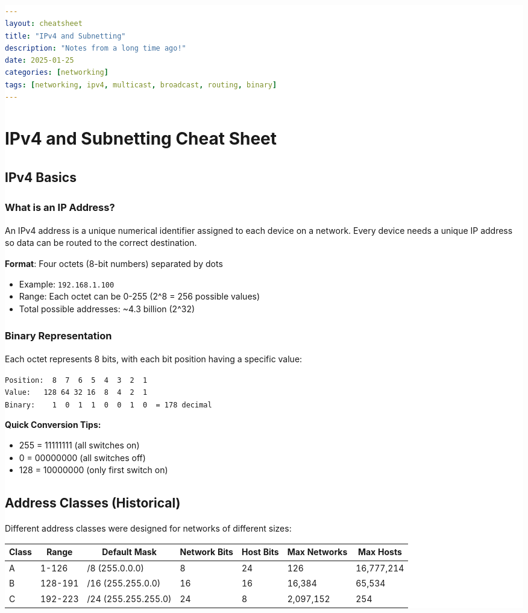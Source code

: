 ```yaml
---
layout: cheatsheet
title: "IPv4 and Subnetting"
description: "Notes from a long time ago!"
date: 2025-01-25
categories: [networking]
tags: [networking, ipv4, multicast, broadcast, routing, binary]
---
```



# IPv4 and Subnetting Cheat Sheet

## IPv4 Basics

### What is an IP Address?
An IPv4 address is a unique numerical identifier assigned to each device on a network. Every device needs a unique IP address so data can be routed to the correct destination.

**Format**: Four octets (8-bit numbers) separated by dots
- Example: `192.168.1.100`
- Range: Each octet can be 0-255 (2^8 = 256 possible values)
- Total possible addresses: ~4.3 billion (2^32)

### Binary Representation
Each octet represents 8 bits, with each bit position having a specific value:

```
Position:  8  7  6  5  4  3  2  1
Value:   128 64 32 16  8  4  2  1
Binary:    1  0  1  1  0  0  1  0  = 178 decimal
```

**Quick Conversion Tips:**
- 255 = 11111111 (all switches on)
- 0 = 00000000 (all switches off)
- 128 = 10000000 (only first switch on)

## Address Classes (Historical)

Different address classes were designed for networks of different sizes:

| Class | Range   | Default Mask        | Network Bits | Host Bits | Max Networks | Max Hosts  |
| ----- | ------- | ------------------- | ------------ | --------- | ------------ | ---------- |
| A     | 1-126   | /8 (255.0.0.0)      | 8            | 24        | 126          | 16,777,214 |
| B     | 128-191 | /16 (255.255.0.0)   | 16           | 16        | 16,384       | 65,534     |
| C     | 192-223 | /24 (255.255.255.0) | 24           | 8         | 2,097,152    | 254        |

